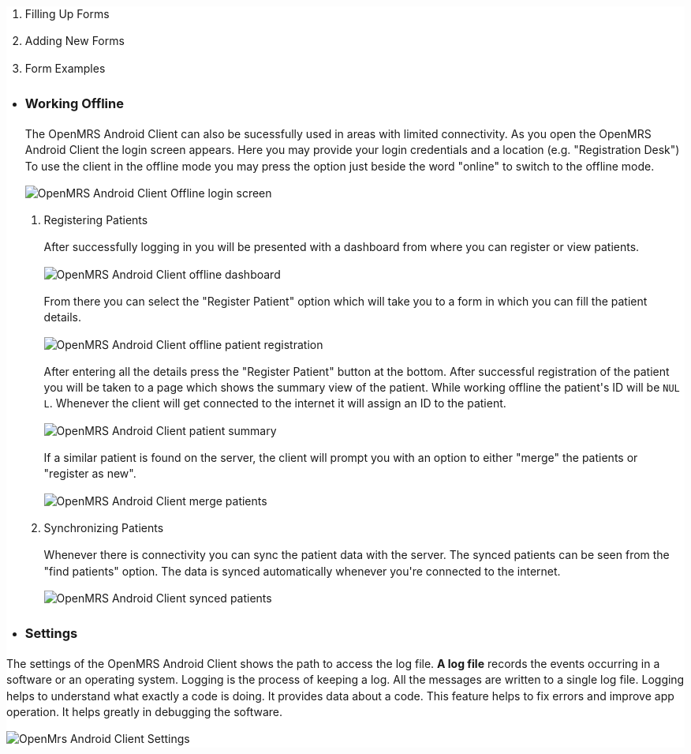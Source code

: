    1. Filling Up Forms

   2. Adding New Forms
       <!--Explain how to add forms on the server and basic form structure-->

   3. Form Examples
   
* ### Working Offline
    <!--Explain a bigger picture of sync on/off feature and how to switch-->
     The OpenMRS Android Client can also be sucessfully used in areas with limited connectivity. As you open the OpenMRS Android Client the login screen appears. Here you may provide your login credentials and a location (e.g. "Registration Desk")
     To use the client in the offline mode you may press the option just beside the word "online" to switch to the offline mode.
    
   ![OpenMRS Android Client Offline login screen](assets/openmrs_android_client_offline_login.png)


   1. Registering Patients

      <!-- Explain delayed identifier assignment and duplicate patients resolution  -->
      After successfully logging in you will be presented with a dashboard from where you can register or view patients.
      
      ![OpenMRS Android Client offline dashboard](assets/openmrs_android_client_offline_dashboard.png)

      From there you can select the "Register Patient" option which will take you to a form in which you can fill the patient details.
      
      ![OpenMRS Android Client offline patient registration](assets/openmrs_android_client_offline_registration.png)
      
      After entering all the details press the "Register Patient" button at the bottom. After successful registration of the patient you will be taken to a page which shows the summary view of the patient. While working offline the patient's ID will be `NULL`. Whenever the client will get connected to the internet it will assign an ID to the patient.
      
      ![OpenMRS Android Client patient summary](assets/openmrs_android_client_offline_patient_details.png)

      If a similar patient is found on the server, the client will prompt you with an option to either "merge" the patients or "register as new".
      
       ![OpenMRS Android Client merge patients](assets/openmrs_android_client_offline_merge_patients.png)

   2. Synchronizing Patients

      <!-- Explain what gets synced? How often?  -->
      Whenever there is connectivity you can sync the patient data with the server. The synced patients can be seen from the "find             patients" option. The data is synced automatically whenever you're connected to the internet.
      
      ![OpenMRS Android Client synced patients](assets/openmrs_android_client_offline_synced_patients.png) 
      
* ### Settings
The settings of the OpenMRS Android Client shows the path to access the log file. **A log file** records the events occurring in a software or an operating system. Logging is the process of keeping a log. All the messages are written to a single log file. Logging helps to understand what exactly a code is doing. It provides data about a code. This feature helps to fix errors and improve app operation. It helps greatly in debugging the software.

![OpenMrs Android Client Settings](assets/openmrs_android_client_user_guide_settings.png)

